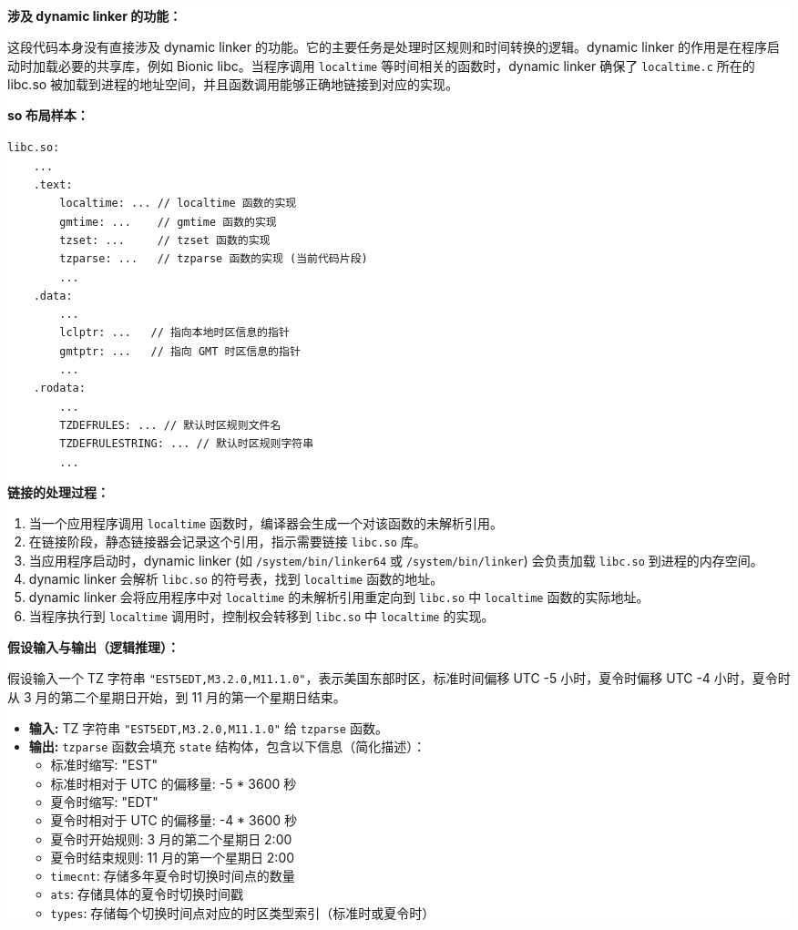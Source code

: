 **涉及 dynamic linker 的功能：**

这段代码本身没有直接涉及 dynamic linker 的功能。它的主要任务是处理时区规则和时间转换的逻辑。dynamic linker 的作用是在程序启动时加载必要的共享库，例如 Bionic libc。当程序调用 `localtime` 等时间相关的函数时，dynamic linker 确保了 `localtime.c` 所在的 libc.so 被加载到进程的地址空间，并且函数调用能够正确地链接到对应的实现。

**so 布局样本：**

```
libc.so:
    ...
    .text:
        localtime: ... // localtime 函数的实现
        gmtime: ...    // gmtime 函数的实现
        tzset: ...     // tzset 函数的实现
        tzparse: ...   // tzparse 函数的实现 (当前代码片段)
        ...
    .data:
        ...
        lclptr: ...   // 指向本地时区信息的指针
        gmtptr: ...   // 指向 GMT 时区信息的指针
        ...
    .rodata:
        ...
        TZDEFRULES: ... // 默认时区规则文件名
        TZDEFRULESTRING: ... // 默认时区规则字符串
        ...
```

**链接的处理过程：**

1. 当一个应用程序调用 `localtime` 函数时，编译器会生成一个对该函数的未解析引用。
2. 在链接阶段，静态链接器会记录这个引用，指示需要链接 `libc.so` 库。
3. 当应用程序启动时，dynamic linker (如 `/system/bin/linker64` 或 `/system/bin/linker`) 会负责加载 `libc.so` 到进程的内存空间。
4. dynamic linker 会解析 `libc.so` 的符号表，找到 `localtime` 函数的地址。
5. dynamic linker 会将应用程序中对 `localtime` 的未解析引用重定向到 `libc.so` 中 `localtime` 函数的实际地址。
6. 当程序执行到 `localtime` 调用时，控制权会转移到 `libc.so` 中 `localtime` 的实现。

**假设输入与输出（逻辑推理）：**

假设输入一个 TZ 字符串 `"EST5EDT,M3.2.0,M11.1.0"`，表示美国东部时区，标准时间偏移 UTC -5 小时，夏令时偏移 UTC -4 小时，夏令时从 3 月的第二个星期日开始，到 11 月的第一个星期日结束。

* **输入:** TZ 字符串 `"EST5EDT,M3.2.0,M11.1.0"` 给 `tzparse` 函数。
* **输出:** `tzparse` 函数会填充 `state` 结构体，包含以下信息（简化描述）：
    * 标准时缩写: "EST"
    * 标准时相对于 UTC 的偏移量: -5 * 3600 秒
    * 夏令时缩写: "EDT"
    * 夏令时相对于 UTC 的偏移量: -4 * 3600 秒
    * 夏令时开始规则: 3 月的第二个星期日 2:00
    * 夏令时结束规则: 11 月的第一个星期日 2:00
    * `timecnt`: 存储多年夏令时切换时间点的数量
    * `ats`:  存储具体的夏令时切换时间戳
    * `types`: 存储每个切换时间点对应的时区类型索引（标准时或夏令时）
